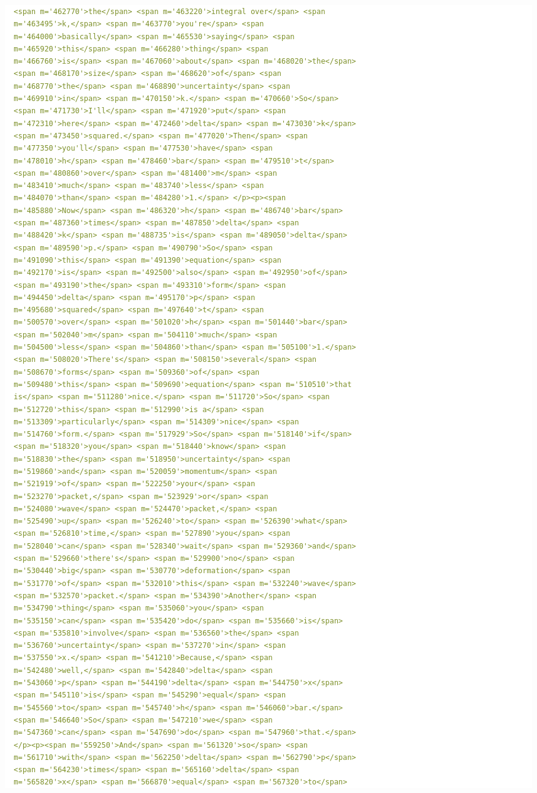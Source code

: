 ```yaml
  <span m='462770'>the</span> <span m='463220'>integral over</span> <span
  m='463495'>k,</span> <span m='463770'>you're</span> <span
  m='464000'>basically</span> <span m='465530'>saying</span> <span
  m='465920'>this</span> <span m='466280'>thing</span> <span
  m='466760'>is</span> <span m='467060'>about</span> <span m='468020'>the</span>
  <span m='468170'>size</span> <span m='468620'>of</span> <span
  m='468770'>the</span> <span m='468890'>uncertainty</span> <span
  m='469910'>in</span> <span m='470150'>k.</span> <span m='470660'>So</span>
  <span m='471730'>I'll</span> <span m='471920'>put</span> <span
  m='472310'>here</span> <span m='472460'>delta</span> <span m='473030'>k</span>
  <span m='473450'>squared.</span> <span m='477020'>Then</span> <span
  m='477350'>you'll</span> <span m='477530'>have</span> <span
  m='478010'>h</span> <span m='478460'>bar</span> <span m='479510'>t</span>
  <span m='480860'>over</span> <span m='481400'>m</span> <span
  m='483410'>much</span> <span m='483740'>less</span> <span
  m='484070'>than</span> <span m='484280'>1.</span> </p><p><span
  m='485880'>Now</span> <span m='486320'>h</span> <span m='486740'>bar</span>
  <span m='487360'>times</span> <span m='487850'>delta</span> <span
  m='488420'>k</span> <span m='488735'>is</span> <span m='489050'>delta</span>
  <span m='489590'>p.</span> <span m='490790'>So</span> <span
  m='491090'>this</span> <span m='491390'>equation</span> <span
  m='492170'>is</span> <span m='492500'>also</span> <span m='492950'>of</span>
  <span m='493190'>the</span> <span m='493310'>form</span> <span
  m='494450'>delta</span> <span m='495170'>p</span> <span
  m='495680'>squared</span> <span m='497640'>t</span> <span
  m='500570'>over</span> <span m='501020'>h</span> <span m='501440'>bar</span>
  <span m='502040'>m</span> <span m='504110'>much</span> <span
  m='504500'>less</span> <span m='504860'>than</span> <span m='505100'>1.</span>
  <span m='508020'>There's</span> <span m='508150'>several</span> <span
  m='508670'>forms</span> <span m='509360'>of</span> <span
  m='509480'>this</span> <span m='509690'>equation</span> <span m='510510'>that
  is</span> <span m='511280'>nice.</span> <span m='511720'>So</span> <span
  m='512720'>this</span> <span m='512990'>is a</span> <span
  m='513309'>particularly</span> <span m='514309'>nice</span> <span
  m='514760'>form.</span> <span m='517929'>So</span> <span m='518140'>if</span>
  <span m='518320'>you</span> <span m='518440'>know</span> <span
  m='518830'>the</span> <span m='518950'>uncertainty</span> <span
  m='519860'>and</span> <span m='520059'>momentum</span> <span
  m='521919'>of</span> <span m='522250'>your</span> <span
  m='523270'>packet,</span> <span m='523929'>or</span> <span
  m='524080'>wave</span> <span m='524470'>packet,</span> <span
  m='525490'>up</span> <span m='526240'>to</span> <span m='526390'>what</span>
  <span m='526810'>time,</span> <span m='527890'>you</span> <span
  m='528040'>can</span> <span m='528340'>wait</span> <span m='529360'>and</span>
  <span m='529660'>there's</span> <span m='529900'>no</span> <span
  m='530440'>big</span> <span m='530770'>deformation</span> <span
  m='531770'>of</span> <span m='532010'>this</span> <span m='532240'>wave</span>
  <span m='532570'>packet.</span> <span m='534390'>Another</span> <span
  m='534790'>thing</span> <span m='535060'>you</span> <span
  m='535150'>can</span> <span m='535420'>do</span> <span m='535660'>is</span>
  <span m='535810'>involve</span> <span m='536560'>the</span> <span
  m='536760'>uncertainty</span> <span m='537270'>in</span> <span
  m='537550'>x.</span> <span m='541210'>Because,</span> <span
  m='542480'>well,</span> <span m='542840'>delta</span> <span
  m='543060'>p</span> <span m='544190'>delta</span> <span m='544750'>x</span>
  <span m='545110'>is</span> <span m='545290'>equal</span> <span
  m='545560'>to</span> <span m='545740'>h</span> <span m='546060'>bar.</span>
  <span m='546640'>So</span> <span m='547210'>we</span> <span
  m='547360'>can</span> <span m='547690'>do</span> <span m='547960'>that.</span>
  </p><p><span m='559250'>And</span> <span m='561320'>so</span> <span
  m='561710'>with</span> <span m='562250'>delta</span> <span m='562790'>p</span>
  <span m='564230'>times</span> <span m='565160'>delta</span> <span
  m='565820'>x</span> <span m='566870'>equal</span> <span m='567320'>to</span>
```